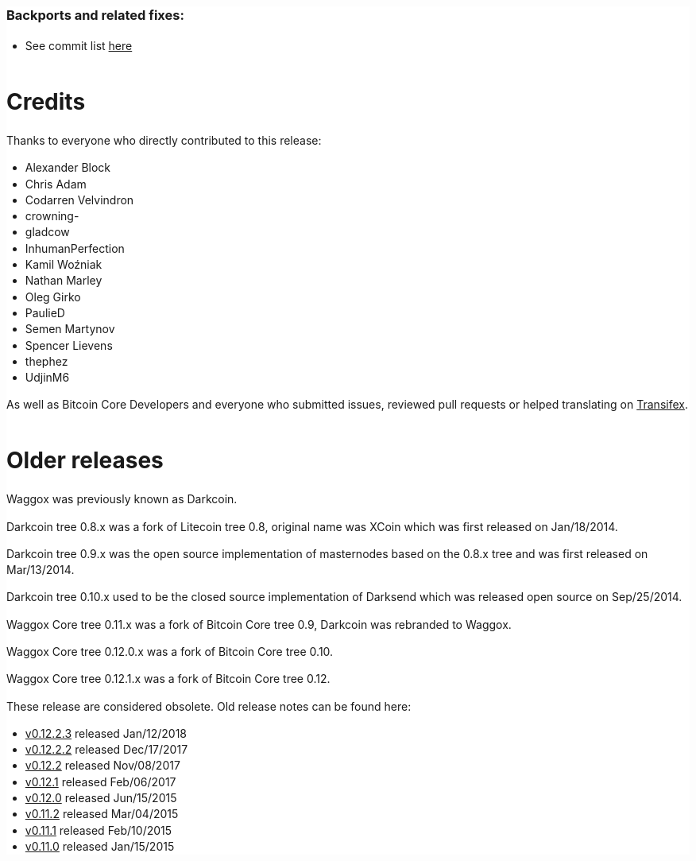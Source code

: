 ### Backports and related fixes:
- See commit list [here](https://github.com/waggox/waggox/blob/master/doc/release-notes/waggox/release-notes-0.12.3-backports.md)


Credits
=======

Thanks to everyone who directly contributed to this release:

- Alexander Block
- Chris Adam
- Codarren Velvindron
- crowning-
- gladcow
- InhumanPerfection
- Kamil Woźniak
- Nathan Marley
- Oleg Girko
- PaulieD
- Semen Martynov
- Spencer Lievens
- thephez
- UdjinM6

As well as Bitcoin Core Developers and everyone who submitted issues,
reviewed pull requests or helped translating on
[Transifex](https://www.transifex.com/projects/p/waggox/).


Older releases
==============

Waggox was previously known as Darkcoin.

Darkcoin tree 0.8.x was a fork of Litecoin tree 0.8, original name was XCoin
which was first released on Jan/18/2014.

Darkcoin tree 0.9.x was the open source implementation of masternodes based on
the 0.8.x tree and was first released on Mar/13/2014.

Darkcoin tree 0.10.x used to be the closed source implementation of Darksend
which was released open source on Sep/25/2014.

Waggox Core tree 0.11.x was a fork of Bitcoin Core tree 0.9,
Darkcoin was rebranded to Waggox.

Waggox Core tree 0.12.0.x was a fork of Bitcoin Core tree 0.10.

Waggox Core tree 0.12.1.x was a fork of Bitcoin Core tree 0.12.

These release are considered obsolete. Old release notes can be found here:

- [v0.12.2.3](https://github.com/waggox/waggox/blob/master/doc/release-notes/waggox/release-notes-0.12.2.3.md) released Jan/12/2018
- [v0.12.2.2](https://github.com/waggox/waggox/blob/master/doc/release-notes/waggox/release-notes-0.12.2.2.md) released Dec/17/2017
- [v0.12.2](https://github.com/waggox/waggox/blob/master/doc/release-notes/waggox/release-notes-0.12.2.md) released Nov/08/2017
- [v0.12.1](https://github.com/waggox/waggox/blob/master/doc/release-notes/waggox/release-notes-0.12.1.md) released Feb/06/2017
- [v0.12.0](https://github.com/waggox/waggox/blob/master/doc/release-notes/waggox/release-notes-0.12.0.md) released Jun/15/2015
- [v0.11.2](https://github.com/waggox/waggox/blob/master/doc/release-notes/waggox/release-notes-0.11.2.md) released Mar/04/2015
- [v0.11.1](https://github.com/waggox/waggox/blob/master/doc/release-notes/waggox/release-notes-0.11.1.md) released Feb/10/2015
- [v0.11.0](https://github.com/waggox/waggox/blob/master/doc/release-notes/waggox/release-notes-0.11.0.md) released Jan/15/2015